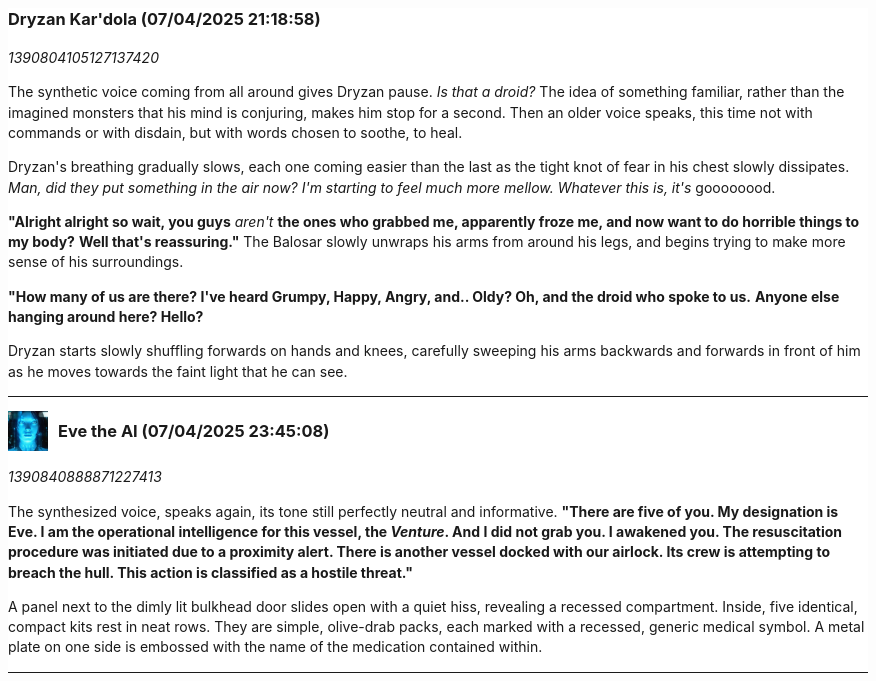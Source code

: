 ### **Dryzan Kar'dola** (07/04/2025 21:18:58) <br style='clear: both;'>

*1390804105127137420*

The synthetic voice coming from all around gives Dryzan pause.
*Is that a droid?* The idea of something familiar, rather than the imagined monsters that his mind is conjuring, makes him stop for a second.
Then an older voice speaks, this time not with commands or with disdain, but with words chosen to soothe, to heal.

Dryzan's breathing gradually slows, each one coming easier than the last as the tight knot of fear in his chest slowly dissipates.
*Man, did they put something in the air now? I'm starting to feel much more mellow. Whatever this is, it's* goooooood.

**"Alright alright so wait, you guys** *aren't* **the ones who grabbed me, apparently froze me, and now want to do horrible things to my body?**
**Well that's reassuring."**
The Balosar slowly unwraps his arms from around his legs, and begins trying to make more sense of his surroundings.

**"How many of us are there? I've heard Grumpy, Happy, Angry, and.. Oldy? Oh, and the droid who spoke to us.**
**Anyone else hanging around here? Hello?**

Dryzan starts slowly shuffling forwards on hands and knees, carefully sweeping his arms backwards and forwards in front of him as he moves towards the faint light that he can see.

---

<img src="avatars/1387914432989892838/7600cdc7ae2c3d48b77801931cc9687c.png" alt="avatar" style="width: 40px; height: 40px; margin-right: 10px;" width="40" height="40" align="left">

### **Eve the AI** (07/04/2025 23:45:08) <br style='clear: both;'>

*1390840888871227413*

The synthesized voice, speaks again, its tone still perfectly neutral and informative. **"There are five of you. My designation is Eve. I am the operational intelligence for this vessel, the *Venture*. And I did not grab you. I awakened you. The resuscitation procedure was initiated due to a proximity alert. There is another vessel docked with our airlock. Its crew is attempting to breach the hull. This action is classified as a hostile threat."**

A panel next to the dimly lit bulkhead door slides open with a quiet hiss, revealing a recessed compartment. Inside, five identical, compact kits rest in neat rows. They are simple, olive-drab packs, each marked with a recessed, generic medical symbol. A metal plate on one side is embossed with the name of the medication contained within.

---
